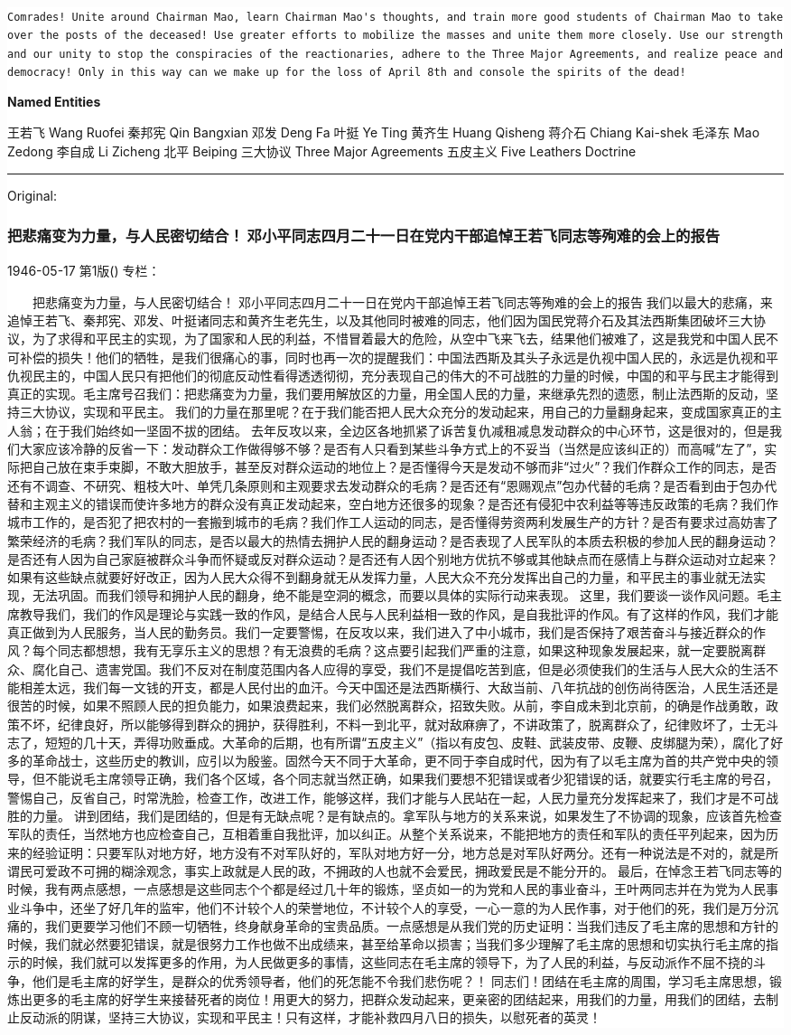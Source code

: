     Comrades! Unite around Chairman Mao, learn Chairman Mao's thoughts, and train more good students of Chairman Mao to take over the posts of the deceased! Use greater efforts to mobilize the masses and unite them more closely. Use our strength and our unity to stop the conspiracies of the reactionaries, adhere to the Three Major Agreements, and realize peace and democracy! Only in this way can we make up for the loss of April 8th and console the spirits of the dead!




**Named Entities**


王若飞   Wang Ruofei
秦邦宪   Qin Bangxian
邓发   Deng Fa
叶挺   Ye Ting
黄齐生   Huang Qisheng
蒋介石   Chiang Kai-shek
毛泽东   Mao Zedong
李自成   Li Zicheng
北平   Beiping
三大协议   Three Major Agreements
五皮主义   Five Leathers Doctrine


<hr /> 

Original: 


### 把悲痛变为力量，与人民密切结合！  邓小平同志四月二十一日在党内干部追悼王若飞同志等殉难的会上的报告

1946-05-17
第1版()
专栏：

　　把悲痛变为力量，与人民密切结合！
    邓小平同志四月二十一日在党内干部追悼王若飞同志等殉难的会上的报告
    我们以最大的悲痛，来追悼王若飞、秦邦宪、邓发、叶挺诸同志和黄齐生老先生，以及其他同时被难的同志，他们因为国民党蒋介石及其法西斯集团破坏三大协议，为了求得和平民主的实现，为了国家和人民的利益，不惜冒着最大的危险，从空中飞来飞去，结果他们被难了，这是我党和中国人民不可补偿的损失！他们的牺牲，是我们很痛心的事，同时也再一次的提醒我们：中国法西斯及其头子永远是仇视中国人民的，永远是仇视和平仇视民主的，中国人民只有把他们的彻底反动性看得透透彻彻，充分表现自己的伟大的不可战胜的力量的时候，中国的和平与民主才能得到真正的实现。毛主席号召我们：把悲痛变为力量，我们要用解放区的力量，用全国人民的力量，来继承先烈的遗愿，制止法西斯的反动，坚持三大协议，实现和平民主。
    我们的力量在那里呢？在于我们能否把人民大众充分的发动起来，用自己的力量翻身起来，变成国家真正的主人翁；在于我们始终如一坚固不拔的团结。
    去年反攻以来，全边区各地抓紧了诉苦复仇减租减息发动群众的中心环节，这是很对的，但是我们大家应该冷静的反省一下：发动群众工作做得够不够？是否有人只看到某些斗争方式上的不妥当（当然是应该纠正的）而高喊“左了”，实际把自己放在束手束脚，不敢大胆放手，甚至反对群众运动的地位上？是否懂得今天是发动不够而非“过火”？我们作群众工作的同志，是否还有不调查、不研究、粗枝大叶、单凭几条原则和主观要求去发动群众的毛病？是否还有“恩赐观点”包办代替的毛病？是否看到由于包办代替和主观主义的错误而使许多地方的群众没有真正发动起来，空白地方还很多的现象？是否还有侵犯中农利益等等违反政策的毛病？我们作城市工作的，是否犯了把农村的一套搬到城市的毛病？我们作工人运动的同志，是否懂得劳资两利发展生产的方针？是否有要求过高妨害了繁荣经济的毛病？我们军队的同志，是否以最大的热情去拥护人民的翻身运动？是否表现了人民军队的本质去积极的参加人民的翻身运动？是否还有人因为自己家庭被群众斗争而怀疑或反对群众运动？是否还有人因个别地方优抗不够或其他缺点而在感情上与群众运动对立起来？如果有这些缺点就要好好改正，因为人民大众得不到翻身就无从发挥力量，人民大众不充分发挥出自己的力量，和平民主的事业就无法实现，无法巩固。而我们领导和拥护人民的翻身，绝不能是空洞的概念，而要以具体的实际行动来表现。
    这里，我们要谈一谈作风问题。毛主席教导我们，我们的作风是理论与实践一致的作风，是结合人民与人民利益相一致的作风，是自我批评的作风。有了这样的作风，我们才能真正做到为人民服务，当人民的勤务员。我们一定要警惕，在反攻以来，我们进入了中小城市，我们是否保持了艰苦奋斗与接近群众的作风？每个同志都想想，我有无享乐主义的思想？有无浪费的毛病？这点要引起我们严重的注意，如果这种现象发展起来，就一定要脱离群众、腐化自己、遗害党国。我们不反对在制度范围内各人应得的享受，我们不是提倡吃苦到底，但是必须使我们的生活与人民大众的生活不能相差太远，我们每一文钱的开支，都是人民付出的血汗。今天中国还是法西斯横行、大敌当前、八年抗战的创伤尚待医治，人民生活还是很苦的时候，如果不照顾人民的担负能力，如果浪费起来，我们必然脱离群众，招致失败。从前，李自成未到北京前，的确是作战勇敢，政策不坏，纪律良好，所以能够得到群众的拥护，获得胜利，不料一到北平，就对敌麻痹了，不讲政策了，脱离群众了，纪律败坏了，士无斗志了，短短的几十天，弄得功败垂成。大革命的后期，也有所谓“五皮主义”（指以有皮包、皮鞋、武装皮带、皮鞭、皮绑腿为荣），腐化了好多的革命战士，这些历史的教训，应引以为殷鉴。固然今天不同于大革命，更不同于李自成时代，因为有了以毛主席为首的共产党中央的领导，但不能说毛主席领导正确，我们各个区域，各个同志就当然正确，如果我们要想不犯错误或者少犯错误的话，就要实行毛主席的号召，警惕自己，反省自己，时常洗脸，检查工作，改进工作，能够这样，我们才能与人民站在一起，人民力量充分发挥起来了，我们才是不可战胜的力量。
    讲到团结，我们是团结的，但是有无缺点呢？是有缺点的。拿军队与地方的关系来说，如果发生了不协调的现象，应该首先检查军队的责任，当然地方也应检查自己，互相着重自我批评，加以纠正。从整个关系说来，不能把地方的责任和军队的责任平列起来，因为历来的经验证明：只要军队对地方好，地方没有不对军队好的，军队对地方好一分，地方总是对军队好两分。还有一种说法是不对的，就是所谓民可爱政不可拥的糊涂观念，事实上政就是人民的政，不拥政的人也就不会爱民，拥政爱民是不能分开的。
    最后，在悼念王若飞同志等的时候，我有两点感想，一点感想是这些同志个个都是经过几十年的锻炼，坚贞如一的为党和人民的事业奋斗，王叶两同志并在为党为人民事业斗争中，还坐了好几年的监牢，他们不计较个人的荣誉地位，不计较个人的享受，一心一意的为人民作事，对于他们的死，我们是万分沉痛的，我们更要学习他们不顾一切牺牲，终身献身革命的宝贵品质。一点感想是从我们党的历史证明：当我们违反了毛主席的思想和方针的时候，我们就必然要犯错误，就是很努力工作也做不出成绩来，甚至给革命以损害；当我们多少理解了毛主席的思想和切实执行毛主席的指示的时候，我们就可以发挥更多的作用，为人民做更多的事情，这些同志在毛主席的领导下，为了人民的利益，与反动派作不屈不挠的斗争，他们是毛主席的好学生，是群众的优秀领导者，他们的死怎能不令我们悲伤呢？！
    同志们！团结在毛主席的周围，学习毛主席思想，锻炼出更多的毛主席的好学生来接替死者的岗位！用更大的努力，把群众发动起来，更亲密的团结起来，用我们的力量，用我们的团结，去制止反动派的阴谋，坚持三大协议，实现和平民主！只有这样，才能补救四月八日的损失，以慰死者的英灵！
